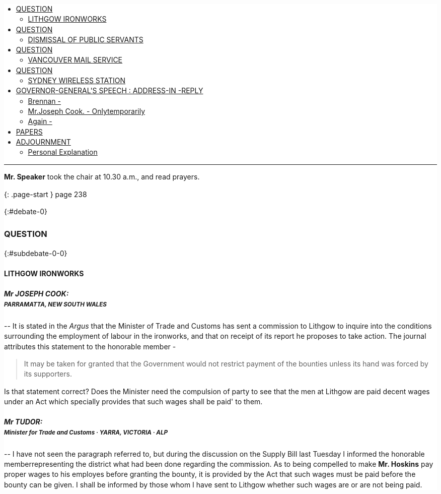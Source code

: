 
* [QUESTION](#debate-0)
    * [LITHGOW IRONWORKS](#subdebate-0-0)
* [QUESTION](#debate-1)
    * [DISMISSAL OF PUBLIC SERVANTS](#subdebate-1-0)
* [QUESTION](#debate-2)
    * [VANCOUVER MAIL SERVICE](#subdebate-2-0)
* [QUESTION](#debate-3)
    * [SYDNEY WIRELESS STATION](#subdebate-3-0)
* [GOVERNOR-GENERAL'S SPEECH : ADDRESS-IN -REPLY](#debate-4)
    * [Brennan -](#subdebate-4-0)
    * [Mr.Joseph Cook. - Onlytemporarily](#subdebate-4-2)
    * [Again -](#subdebate-4-4)
* [PAPERS](#debate-5)
* [ADJOURNMENT](#debate-6)
    * [Personal Explanation](#subdebate-6-0)


----


 **Mr. Speaker** took the chair at 10.30 a.m., and read prayers. 

{: .page-start }
page 238

{:#debate-0}
### QUESTION

{:#subdebate-0-0}
#### LITHGOW IRONWORKS

##### Mr JOSEPH COOK:<br><small class="text-muted">PARRAMATTA, NEW SOUTH WALES</small>

-- It is stated in the  *Argus*  that the Minister of Trade and Customs has sent a commission to Lithgow to inquire into the conditions surrounding the employment of labour in the ironworks, and that on receipt of its report he proposes to take action. The journal attributes this statement to the honorable member - 

  >It may be taken for granted that the Government would not restrict payment of the bounties unless its hand was forced by its supporters. 

Is that statement correct? Does the Minister need the compulsion of party to see that the men at Lithgow are paid decent wages under an Act which specially provides that such wages shall be paid' to them. 

##### Mr TUDOR:<br><small class="text-muted">Minister for Trade and Customs &middot; YARRA, VICTORIA &middot; ALP</small>

-- I have not seen the paragraph referred to, but during the discussion on the Supply Bill last Tuesday I informed the honorable memberrepresenting the district what had been done regarding the commission. As to being compelled to make  **Mr. Hoskins**  pay proper wages to his employes before granting the bounty, it is provided by the Act that such wages must be paid before the bounty can be given. I shall be informed by those whom I have sent to Lithgow whether such wages are or are not being paid. 
